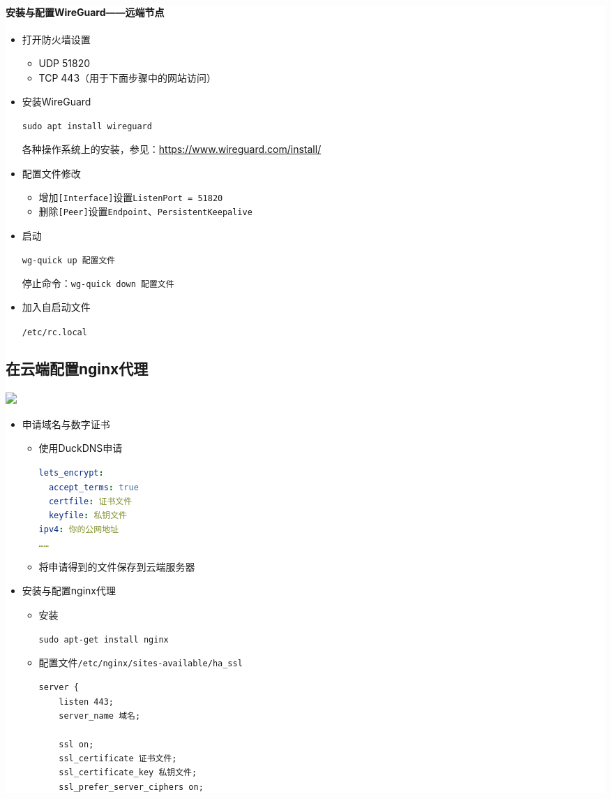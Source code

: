 #### 安装与配置WireGuard——远端节点

- 打开防火墙设置
    + UDP 51820
    + TCP 443（用于下面步骤中的网站访问）

- 安装WireGuard

    `sudo apt install wireguard`

    各种操作系统上的安装，参见：https://www.wireguard.com/install/

- 配置文件修改
    + 增加`[Interface]`设置`ListenPort = 51820`
    + 删除`[Peer]`设置`Endpoint`、`PersistentKeepalive`

- 启动

    `wg-quick up 配置文件`

    停止命令：`wg-quick down 配置文件`

- 加入自启动文件

    `/etc/rc.local`


## 在云端配置nginx代理

<img src="images/nginx2.png" width="60%">

- 申请域名与数字证书

    + 使用DuckDNS申请

        ```yaml
        lets_encrypt:
          accept_terms: true
          certfile: 证书文件
          keyfile: 私钥文件
        ipv4: 你的公网地址
        ……
        ```
    + 将申请得到的文件保存到云端服务器

- 安装与配置nginx代理
    + 安装

        `sudo apt-get install nginx`

    + 配置文件`/etc/nginx/sites-available/ha_ssl`

        ```
        server {
            listen 443;
            server_name 域名;

            ssl on;
            ssl_certificate 证书文件;
            ssl_certificate_key 私钥文件;
            ssl_prefer_server_ciphers on;

